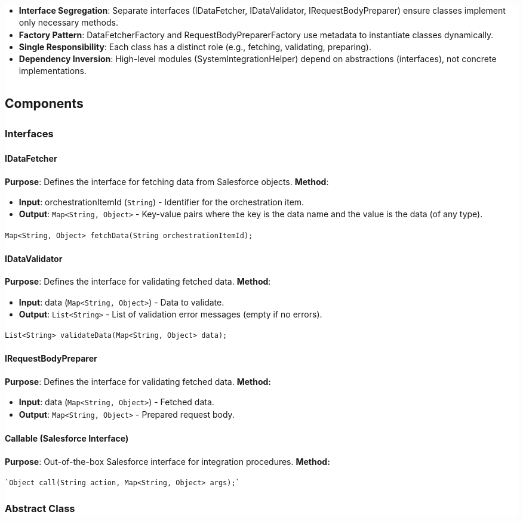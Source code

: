 * **Interface Segregation**: Separate interfaces (IDataFetcher, IDataValidator, IRequestBodyPreparer) ensure classes implement only necessary methods.
* **Factory Pattern**: DataFetcherFactory and RequestBodyPreparerFactory use metadata to instantiate classes dynamically.
* **Single Responsibility**: Each class has a distinct role (e.g., fetching, validating, preparing).
* **Dependency Inversion**: High-level modules (SystemIntegrationHelper) depend on abstractions (interfaces), not concrete implementations.

## Components

### Interfaces

#### IDataFetcher

**Purpose**: Defines the interface for fetching data from Salesforce objects.
**Method**:

* **Input**: orchestrationItemId (`String`) - Identifier for the orchestration item.
* **Output**: `Map<String, Object>` - Key-value pairs where the key is the data name and the value is the data (of any type).

```
Map<String, Object> fetchData(String orchestrationItemId);
```

#### IDataValidator

**Purpose**: Defines the interface for validating fetched data.
**Method**:

* **Input**: data (`Map<String, Object>`) - Data to validate.
* **Output**:  `List<String>` - List of validation error messages (empty if no errors).

```
List<String> validateData(Map<String, Object> data);
```

#### IRequestBodyPreparer

**Purpose**: Defines the interface for validating fetched data.
**Method:**

* **Input**: data (`Map<String, Object>`) - Fetched data.
* **Output**: `Map<String, Object>` - Prepared request body.

#### Callable (Salesforce Interface)

**Purpose**: Out-of-the-box Salesforce interface for integration procedures.
**Method:** 

```
`Object call(String action, Map<String, Object> args);`
```

### Abstract Class
